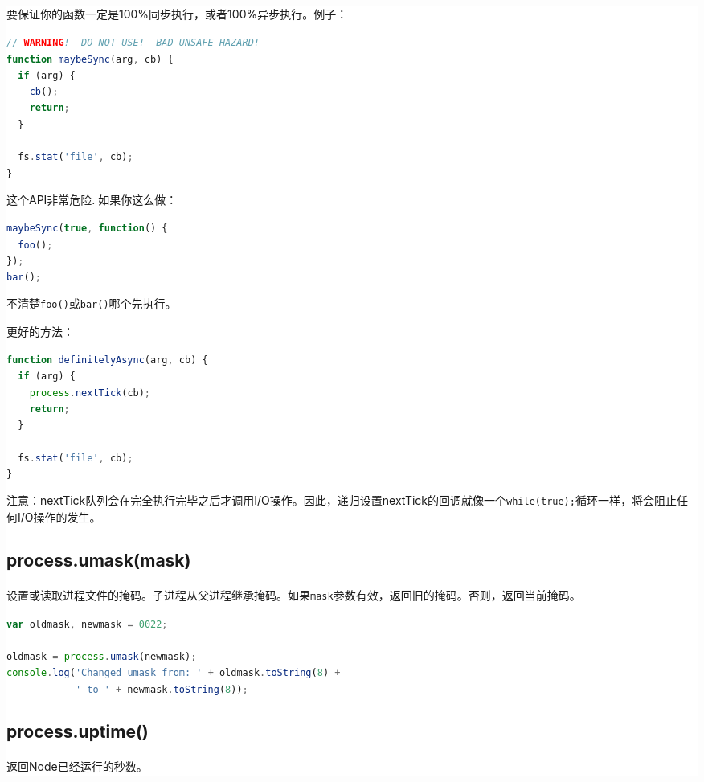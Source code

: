 要保证你的函数一定是100%同步执行，或者100%异步执行。例子：

```js
// WARNING!  DO NOT USE!  BAD UNSAFE HAZARD!
function maybeSync(arg, cb) {
  if (arg) {
    cb();
    return;
  }

  fs.stat('file', cb);
}
```

这个API非常危险. 如果你这么做：

```js
maybeSync(true, function() {
  foo();
});
bar();
```

不清楚`foo()`或`bar()`哪个先执行。

更好的方法：

```js
function definitelyAsync(arg, cb) {
  if (arg) {
    process.nextTick(cb);
    return;
  }

  fs.stat('file', cb);
}
```

注意：nextTick队列会在完全执行完毕之后才调用I/O操作。因此，递归设置nextTick的回调就像一个`while(true);`循环一样，将会阻止任何I/O操作的发生。

## process.umask(mask)

设置或读取进程文件的掩码。子进程从父进程继承掩码。如果`mask`参数有效，返回旧的掩码。否则，返回当前掩码。

```js
var oldmask, newmask = 0022;

oldmask = process.umask(newmask);
console.log('Changed umask from: ' + oldmask.toString(8) +
            ' to ' + newmask.toString(8));
```

## process.uptime()

返回Node已经运行的秒数。
